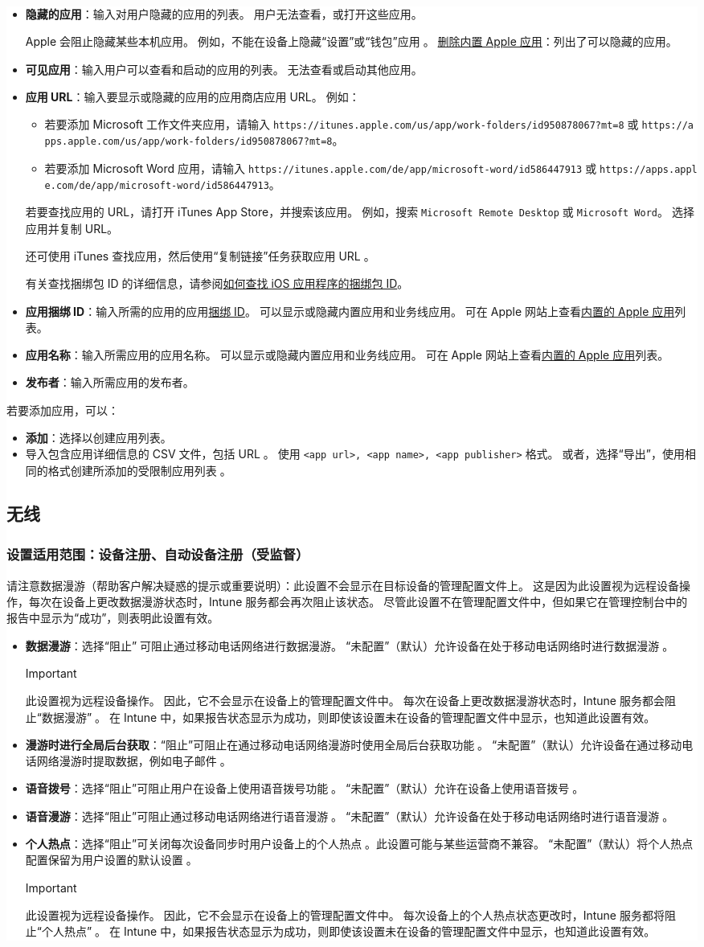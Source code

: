   - **隐藏的应用**：输入对用户隐藏的应用的列表。 用户无法查看，或打开这些应用。
  
    Apple 会阻止隐藏某些本机应用。 例如，不能在设备上隐藏“设置”或“钱包”应用   。 [删除内置 Apple 应用](https://support.apple.com/HT208094)：列出了可以隐藏的应用。
  
  - **可见应用**：输入用户可以查看和启动的应用的列表。 无法查看或启动其他应用。

- **应用 URL**：输入要显示或隐藏的应用的应用商店应用 URL。 例如：

  - 若要添加 Microsoft 工作文件夹应用，请输入 `https://itunes.apple.com/us/app/work-folders/id950878067?mt=8` 或 `https://apps.apple.com/us/app/work-folders/id950878067?mt=8`。 

  - 若要添加 Microsoft Word 应用，请输入 `https://itunes.apple.com/de/app/microsoft-word/id586447913` 或 `https://apps.apple.com/de/app/microsoft-word/id586447913`。

  若要查找应用的 URL，请打开 iTunes App Store，并搜索该应用。 例如，搜索 `Microsoft Remote Desktop` 或 `Microsoft Word`。 选择应用并复制 URL。

  还可使用 iTunes 查找应用，然后使用“复制链接”任务获取应用 URL  。
  
  有关查找捆绑包 ID 的详细信息，请参阅[如何查找 iOS 应用程序的捆绑包 ID](https://support.microsoft.com/help/4294074/how-to-find-the-bundle-id-for-an-ios-app)。

- **应用捆绑 ID**：输入所需的应用的应用[捆绑 ID](bundle-ids-built-in-ios-apps.md)。 可以显示或隐藏内置应用和业务线应用。 可在 Apple 网站上查看[内置的 Apple 应用](https://support.apple.com/HT208094)列表。
- **应用名称**：输入所需应用的应用名称。 可以显示或隐藏内置应用和业务线应用。 可在 Apple 网站上查看[内置的 Apple 应用](https://support.apple.com/HT208094)列表。
- **发布者**：输入所需应用的发布者。

若要添加应用，可以：

- **添加**：选择以创建应用列表。
- 导入包含应用详细信息的 CSV 文件，包括 URL  。 使用 `<app url>, <app name>, <app publisher>` 格式。 或者，选择“导出”，使用相同的格式创建所添加的受限制应用列表  。

## <a name="wireless"></a>无线

### <a name="settings-apply-to-device-enrollment-automated-device-enrollment-supervised"></a>设置适用范围：设备注册、自动设备注册（受监督）

请注意数据漫游（帮助客户解决疑惑的提示或重要说明）：此设置不会显示在目标设备的管理配置文件上。 这是因为此设置视为远程设备操作，每次在设备上更改数据漫游状态时，Intune 服务都会再次阻止该状态。 尽管此设置不在管理配置文件中，但如果它在管理控制台中的报告中显示为“成功”，则表明此设置有效。 
- **数据漫游**：选择“阻止”  可阻止通过移动电话网络进行数据漫游。 “未配置”（默认）允许设备在处于移动电话网络时进行数据漫游  。

  > [!IMPORTANT]
  > 此设置视为远程设备操作。 因此，它不会显示在设备上的管理配置文件中。 每次在设备上更改数据漫游状态时，Intune 服务都会阻止“数据漫游”  。 在 Intune 中，如果报告状态显示为成功，则即使该设置未在设备的管理配置文件中显示，也知道此设置有效。

- **漫游时进行全局后台获取**：“阻止”可阻止在通过移动电话网络漫游时使用全局后台获取功能  。 “未配置”（默认）允许设备在通过移动电话网络漫游时提取数据，例如电子邮件  。
- **语音拨号**：选择“阻止”可阻止用户在设备上使用语音拨号功能  。 “未配置”（默认）允许在设备上使用语音拨号  。
- **语音漫游**：选择“阻止”可阻止通过移动电话网络进行语音漫游  。 “未配置”（默认）允许设备在处于移动电话网络时进行语音漫游  。
- **个人热点**：选择“阻止”可关闭每次设备同步时用户设备上的个人热点  。此设置可能与某些运营商不兼容。 “未配置”（默认）将个人热点配置保留为用户设置的默认设置  。

  > [!IMPORTANT]
  > 此设置视为远程设备操作。 因此，它不会显示在设备上的管理配置文件中。 每次设备上的个人热点状态更改时，Intune 服务都将阻止“个人热点”  。 在 Intune 中，如果报告状态显示为成功，则即使该设置未在设备的管理配置文件中显示，也知道此设置有效。
